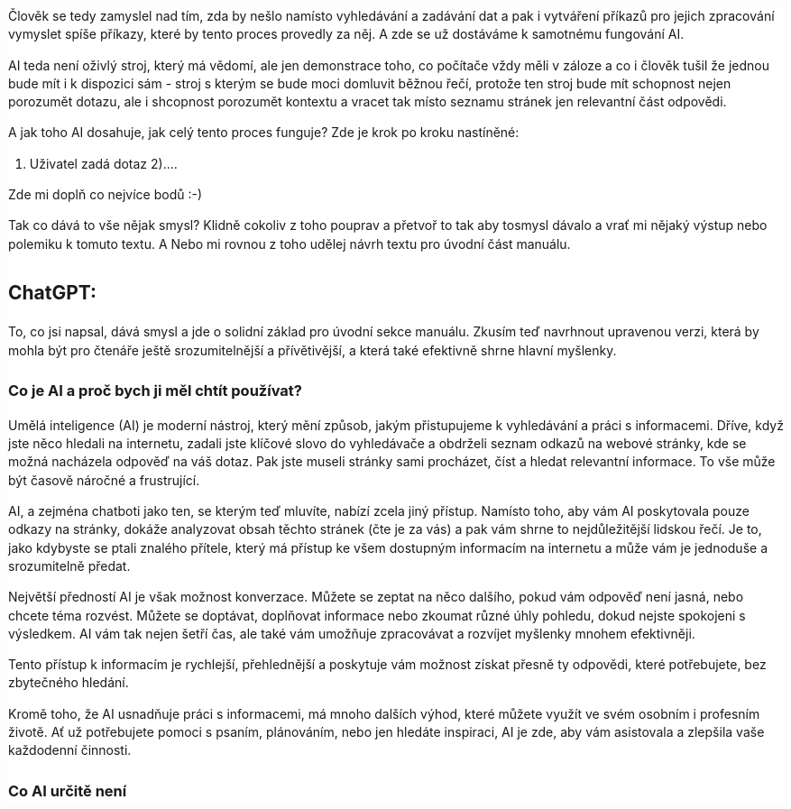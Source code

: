 Člověk se tedy zamyslel nad tím, zda by nešlo namísto vyhledávání a zadávání dat a pak i vytváření příkazů pro jejich zpracování vymyslet spíše příkazy, které by tento proces provedly za něj. A zde se už dostáváme k samotnému fungování AI.

AI teda není oživlý stroj, který má vědomí, ale jen demonstrace toho, co počítače vždy měli v záloze a co i člověk tušil že jednou bude mít i k dispozici sám - stroj s kterým se bude moci domluvit běžnou řečí, protože ten stroj bude mít schopnost nejen porozumět dotazu, ale i shcopnost porozumět kontextu a vracet tak místo seznamu stránek jen relevantní část odpovědi. 

A jak toho AI dosahuje, jak celý tento proces funguje?
Zde je krok po kroku nastíněné:
1) Uživatel zadá dotaz
2)....


Zde mi doplň co nejvíce bodů :-)

Tak co dává to vše nějak smysl? Klidně cokoliv z toho pouprav a přetvoř to tak aby tosmysl dávalo a vrať mi nějaký výstup nebo polemiku k tomuto textu. A Nebo mi rovnou z toho udělej návrh textu pro úvodní část manuálu.

## ChatGPT:

To, co jsi napsal, dává smysl a jde o solidní základ pro úvodní sekce manuálu. Zkusím teď navrhnout upravenou verzi, která by mohla být pro čtenáře ještě srozumitelnější a přívětivější, a která také efektivně shrne hlavní myšlenky.

### Co je AI a proč bych ji měl chtít používat?

Umělá inteligence (AI) je moderní nástroj, který mění způsob, jakým přistupujeme k vyhledávání a práci s informacemi. Dříve, když jste něco hledali na internetu, zadali jste klíčové slovo do vyhledávače a obdrželi seznam odkazů na webové stránky, kde se možná nacházela odpověď na váš dotaz. Pak jste museli stránky sami procházet, číst a hledat relevantní informace. To vše může být časově náročné a frustrující.

AI, a zejména chatboti jako ten, se kterým teď mluvíte, nabízí zcela jiný přístup. Namísto toho, aby vám AI poskytovala pouze odkazy na stránky, dokáže analyzovat obsah těchto stránek (čte je za vás) a pak vám shrne to nejdůležitější lidskou řečí. Je to, jako kdybyste se ptali znalého přítele, který má přístup ke všem dostupným informacím na internetu a může vám je jednoduše a srozumitelně předat.

Největší předností AI je však možnost konverzace. Můžete se zeptat na něco dalšího, pokud vám odpověď není jasná, nebo chcete téma rozvést. Můžete se doptávat, doplňovat informace nebo zkoumat různé úhly pohledu, dokud nejste spokojeni s výsledkem. AI vám tak nejen šetří čas, ale také vám umožňuje zpracovávat a rozvíjet myšlenky mnohem efektivněji.

Tento přístup k informacím je rychlejší, přehlednější a poskytuje vám možnost získat přesně ty odpovědi, které potřebujete, bez zbytečného hledání.

Kromě toho, že AI usnadňuje práci s informacemi, má mnoho dalších výhod, které můžete využít ve svém osobním i profesním životě. Ať už potřebujete pomoci s psaním, plánováním, nebo jen hledáte inspiraci, AI je zde, aby vám asistovala a zlepšila vaše každodenní činnosti.

### Co AI určitě není
